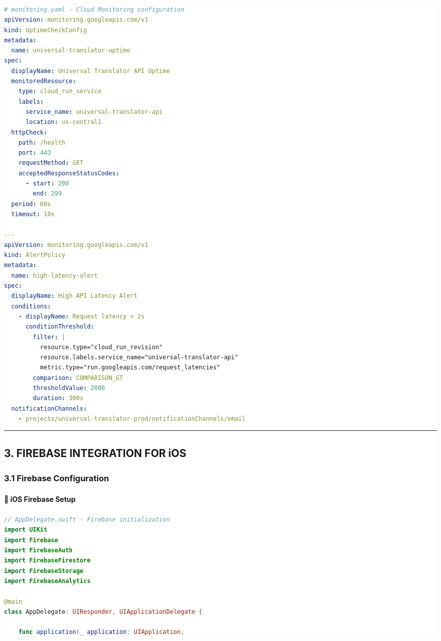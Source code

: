 ```yaml
# monitoring.yaml - Cloud Monitoring configuration
apiVersion: monitoring.googleapis.com/v1
kind: UptimeCheckConfig
metadata:
  name: universal-translator-uptime
spec:
  displayName: Universal Translator API Uptime
  monitoredResource:
    type: cloud_run_service
    labels:
      service_name: universal-translator-api
      location: us-central1
  httpCheck:
    path: /health
    port: 443
    requestMethod: GET
    acceptedResponseStatusCodes:
      - start: 200
        end: 299
  period: 60s
  timeout: 10s
  
---
apiVersion: monitoring.googleapis.com/v1
kind: AlertPolicy
metadata:
  name: high-latency-alert
spec:
  displayName: High API Latency Alert
  conditions:
    - displayName: Request latency > 2s
      conditionThreshold:
        filter: |
          resource.type="cloud_run_revision"
          resource.labels.service_name="universal-translator-api"
          metric.type="run.googleapis.com/request_latencies"
        comparison: COMPARISON_GT
        thresholdValue: 2000
        duration: 300s
  notificationChannels:
    - projects/universal-translator-prod/notificationChannels/email
```

---

## 3. FIREBASE INTEGRATION FOR iOS

### 3.1 Firebase Configuration

#### 📱 **iOS Firebase Setup**
```swift
// AppDelegate.swift - Firebase initialization
import UIKit
import Firebase
import FirebaseAuth
import FirebaseFirestore
import FirebaseStorage
import FirebaseAnalytics

@main
class AppDelegate: UIResponder, UIApplicationDelegate {
    
    func application(_ application: UIApplication,
```